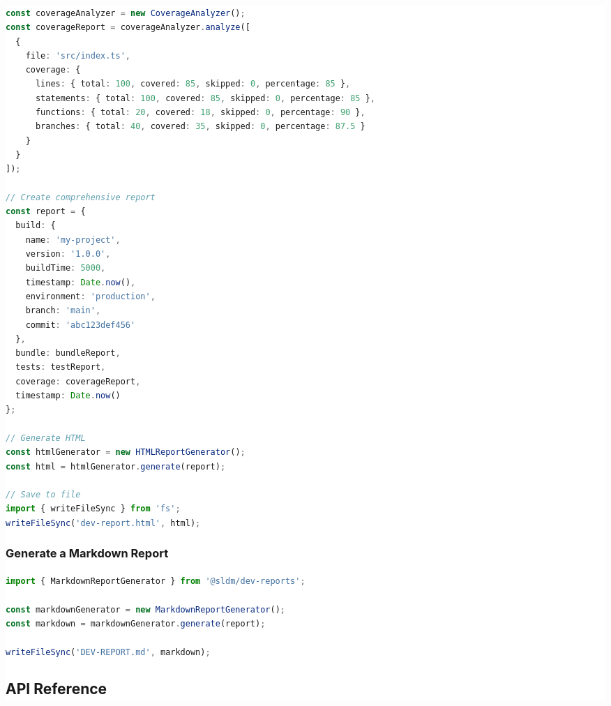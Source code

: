 ```typescript
const coverageAnalyzer = new CoverageAnalyzer();
const coverageReport = coverageAnalyzer.analyze([
  {
    file: 'src/index.ts',
    coverage: {
      lines: { total: 100, covered: 85, skipped: 0, percentage: 85 },
      statements: { total: 100, covered: 85, skipped: 0, percentage: 85 },
      functions: { total: 20, covered: 18, skipped: 0, percentage: 90 },
      branches: { total: 40, covered: 35, skipped: 0, percentage: 87.5 }
    }
  }
]);

// Create comprehensive report
const report = {
  build: {
    name: 'my-project',
    version: '1.0.0',
    buildTime: 5000,
    timestamp: Date.now(),
    environment: 'production',
    branch: 'main',
    commit: 'abc123def456'
  },
  bundle: bundleReport,
  tests: testReport,
  coverage: coverageReport,
  timestamp: Date.now()
};

// Generate HTML
const htmlGenerator = new HTMLReportGenerator();
const html = htmlGenerator.generate(report);

// Save to file
import { writeFileSync } from 'fs';
writeFileSync('dev-report.html', html);
```

### Generate a Markdown Report

```typescript
import { MarkdownReportGenerator } from '@sldm/dev-reports';

const markdownGenerator = new MarkdownReportGenerator();
const markdown = markdownGenerator.generate(report);

writeFileSync('DEV-REPORT.md', markdown);
```

## API Reference
